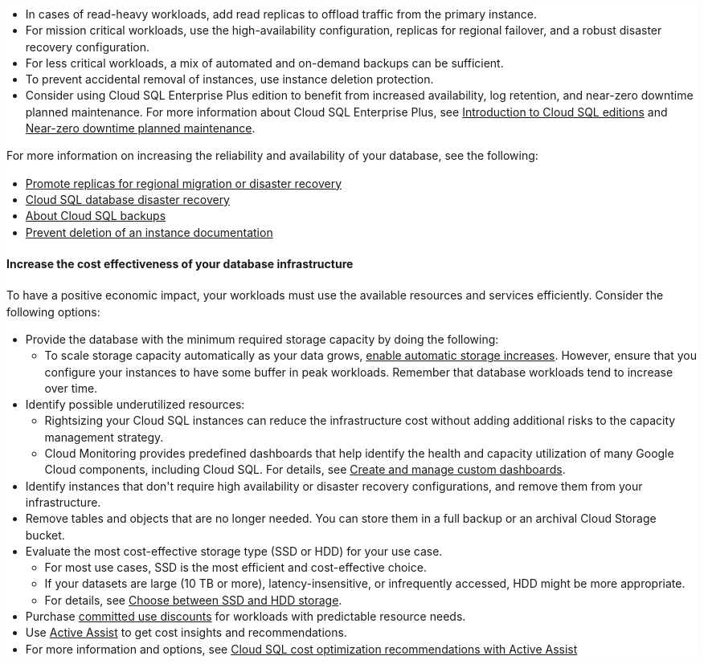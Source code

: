 - In cases of read-heavy workloads, add read replicas to offload traffic from
  the primary instance.
- For mission critical workloads, use the high-availability configuration,
  replicas for regional failover, and a robust disaster recovery configuration.
- For less critical workloads, a mix of automated and on-demand backups can be
  sufficient.
- To prevent accidental removal of instances, use instance deletion protection.
- Consider using Cloud SQL Enterprise Plus edition to benefit from increased
  availability, log retention, and near-zero downtime planned maintenance. For
  more information about Cloud SQL Enterprise Plus, see
  [Introduction to Cloud SQL editions](https://cloud.google.com/sql/docs/editions-intro#edition-features)
  and
  [Near-zero downtime planned maintenance](https://cloud.google.com/sql/docs/mysql/maintenance).

For more information on increasing the reliability and availability of your
database, see the following:

- [Promote replicas for regional migration or disaster recovery](https://cloud.google.com/sql/docs/mysql/replication/cross-region-replicas)
- [Cloud SQL database disaster recovery](https://cloud.google.com/sql/docs/mysql/intro-to-cloud-sql-disaster-recovery)
- [About Cloud SQL backups](https://cloud.google.com/sql/docs/mysql/backup-recovery/backups)
- [Prevent deletion of an instance documentation](https://cloud.google.com/sql/docs/mysql/deletion-protection)

#### Increase the cost effectiveness of your database infrastructure

To have a positive economic impact, your workloads must use the available
resources and services efficiently. Consider the following options:

- Provide the database with the minimum required storage capacity by doing the
  following:
    - To scale storage capacity automatically as your data grows,
      [enable automatic storage increases](https://cloud.google.com/sql/docs/postgres/instance-settings#automatic-storage-increase-2ndgen).
      However, ensure that you configure your instances to have some buffer in
      peak workloads. Remember that database workloads tend to increase over
      time.
- Identify possible underutilized resources:
    - Rightsizing your Cloud SQL instances can reduce the infrastructure cost
      without adding additional risks to the capacity management strategy.
    - Cloud Monitoring provides predefined dashboards that help identify the
      health and capacity utilization of many Google Cloud components, including
      Cloud SQL. For details, see
      [Create and manage custom dashboards](https://cloud.google.com/monitoring/charts/dashboards#listing_all_dashboards).
- Identify instances that don't require high availability or disaster recovery
  configurations, and remove them from your infrastructure.
- Remove tables and objects that are no longer needed. You can store them in a
  full backup or an archival Cloud Storage bucket.
- Evaluate the most cost-effective storage type (SSD or HDD) for your use case.
    - For most use cases, SSD is the most efficient and cost-effective choice.
    - If your datasets are large (10 TB or more), latency-insensitive, or
      infrequently accessed, HDD might be more appropriate.
    - For details, see
      [Choose between SSD and HDD storage](https://cloud.google.com/sql/docs/mysql/choosing-ssd-hdd).
- Purchase [committed use discounts](https://cloud.google.com/sql/cud#pricing)
  for workloads with predictable resource needs.
- Use [Active Assist](https://cloud.google.com/solutions/active-assist) to get
  cost insights and recommendations.
- For more information and options, see
  [Cloud SQL cost optimization recommendations with Active Assist](https://cloud.google.com/blog/products/databases/reduce-cloud-sql-costs-with-optimizations-by-active-assist)
